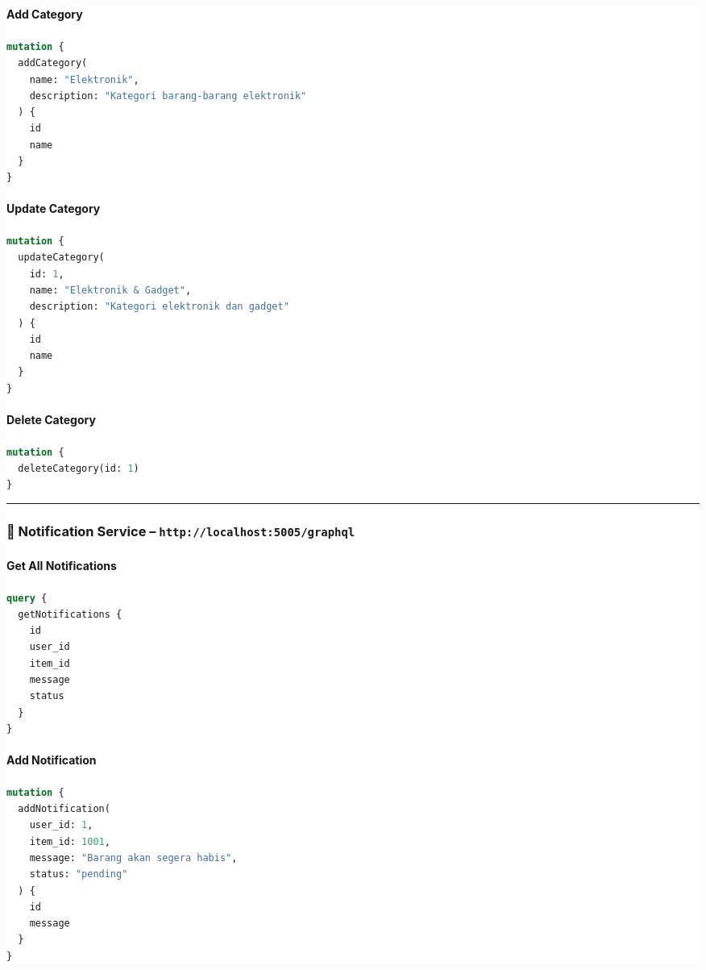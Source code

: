 #### Add Category
```graphql
mutation {
  addCategory(
    name: "Elektronik",
    description: "Kategori barang-barang elektronik"
  ) {
    id
    name
  }
}
```

#### Update Category
```graphql
mutation {
  updateCategory(
    id: 1,
    name: "Elektronik & Gadget",
    description: "Kategori elektronik dan gadget"
  ) {
    id
    name
  }
}
```

#### Delete Category
```graphql
mutation {
  deleteCategory(id: 1)
}
```

---

### 🔔 Notification Service – `http://localhost:5005/graphql`

#### Get All Notifications
```graphql
query {
  getNotifications {
    id
    user_id
    item_id
    message
    status
  }
}
```

#### Add Notification
```graphql
mutation {
  addNotification(
    user_id: 1,
    item_id: 1001,
    message: "Barang akan segera habis",
    status: "pending"
  ) {
    id
    message
  }
}
```